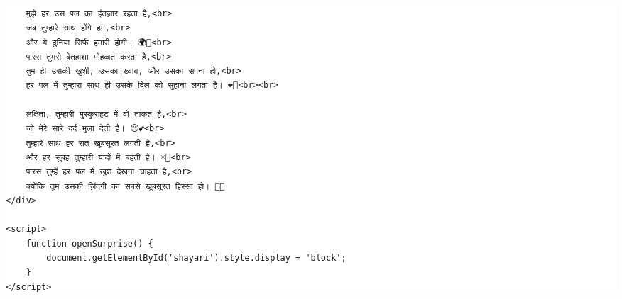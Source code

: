         मुझे हर उस पल का इंतज़ार रहता है,<br>
        जब तुम्हारे साथ होंगे हम,<br>
        और ये दुनिया सिर्फ हमारी होगी। 🌍💑<br>
        पारस तुमसे बेतहाशा मोहब्बत करता है,<br>
        तुम ही उसकी खुशी, उसका ख़्वाब, और उसका सपना हो,<br>
        हर पल में तुम्हारा साथ ही उसके दिल को सुहाना लगता है। ❤🌹<br><br>

        लक्षिता, तुम्हारी मुस्कुराहट में वो ताकत है,<br>
        जो मेरे सारे दर्द भुला देती है। 😊💕<br>
        तुम्हारे साथ हर रात खूबसूरत लगती है,<br>
        और हर सुबह तुम्हारी यादों में बहती है। ☀🌸<br>
        पारस तुम्हें हर पल में खुश देखना चाहता है,<br>
        क्योंकि तुम उसकी ज़िंदगी का सबसे खूबसूरत हिस्सा हो। 🥰🌟
    </div>

    <script>
        function openSurprise() {
            document.getElementById('shayari').style.display = 'block';
        }
    </script>
</body>
</html>
